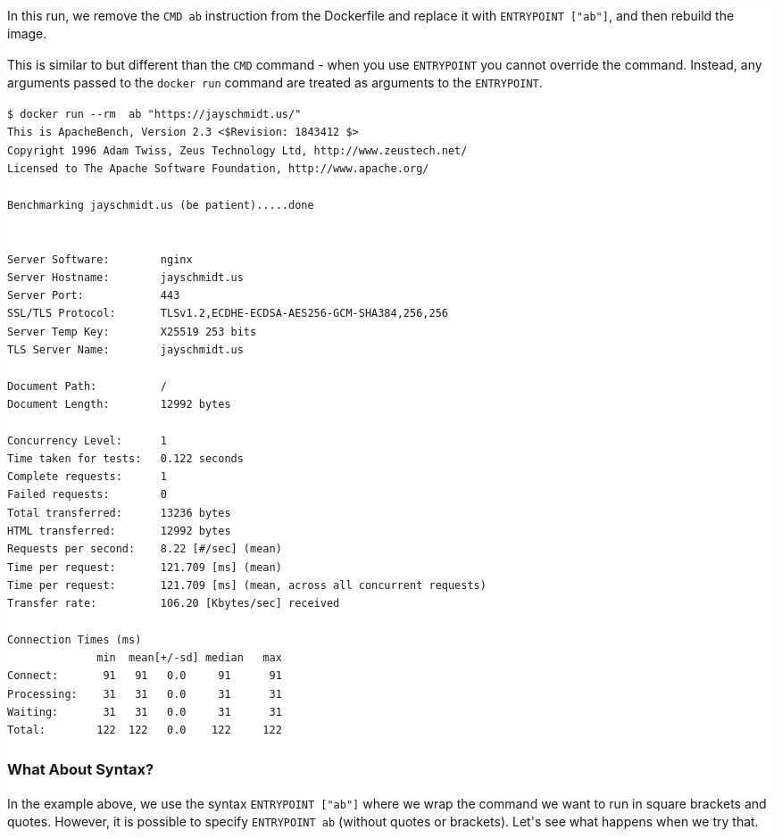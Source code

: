 In this run, we remove the `CMD ab` instruction from the Dockerfile and replace it with `ENTRYPOINT ["ab"]`, and then 
rebuild the image.

This is similar to but different than the `CMD` command - when you use `ENTRYPOINT` you cannot override the command. 
Instead, any arguments passed to the `docker run` command are treated as arguments to the `ENTRYPOINT`.

```shell
$ docker run --rm  ab "https://jayschmidt.us/"
This is ApacheBench, Version 2.3 <$Revision: 1843412 $>
Copyright 1996 Adam Twiss, Zeus Technology Ltd, http://www.zeustech.net/
Licensed to The Apache Software Foundation, http://www.apache.org/

Benchmarking jayschmidt.us (be patient).....done


Server Software:        nginx
Server Hostname:        jayschmidt.us
Server Port:            443
SSL/TLS Protocol:       TLSv1.2,ECDHE-ECDSA-AES256-GCM-SHA384,256,256
Server Temp Key:        X25519 253 bits
TLS Server Name:        jayschmidt.us

Document Path:          /
Document Length:        12992 bytes

Concurrency Level:      1
Time taken for tests:   0.122 seconds
Complete requests:      1
Failed requests:        0
Total transferred:      13236 bytes
HTML transferred:       12992 bytes
Requests per second:    8.22 [#/sec] (mean)
Time per request:       121.709 [ms] (mean)
Time per request:       121.709 [ms] (mean, across all concurrent requests)
Transfer rate:          106.20 [Kbytes/sec] received

Connection Times (ms)
              min  mean[+/-sd] median   max
Connect:       91   91   0.0     91      91
Processing:    31   31   0.0     31      31
Waiting:       31   31   0.0     31      31
Total:        122  122   0.0    122     122
```

### What About Syntax?

In the example above, we use the syntax `ENTRYPOINT ["ab"]` where we wrap the command we want to run in square brackets 
and quotes. However, it is possible to specify `ENTRYPOINT ab` (without quotes or brackets). Let's see what happens 
when we try that.
